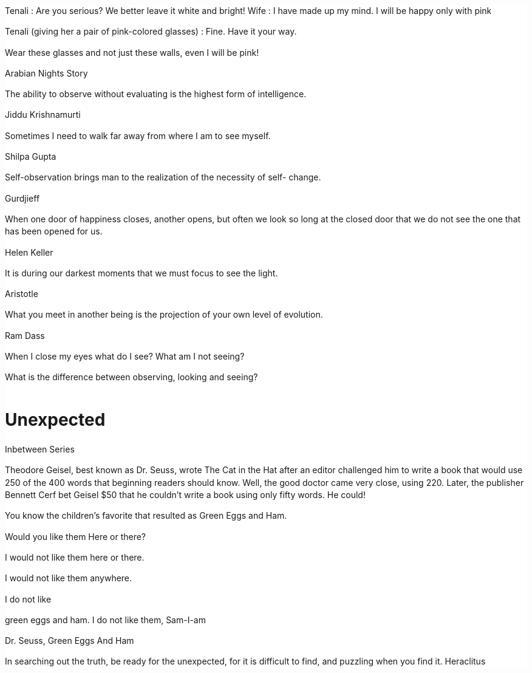 Tenali : Are you serious? We better leave it white and bright! Wife : I have made up my mind. I will be happy only with pink

Tenali (giving her a pair of pink-colored glasses) : Fine. Have it your way.

Wear these glasses and not just these walls, even I will be pink!

Arabian Nights Story

The ability to observe without evaluating is the highest form of intelligence.

Jiddu Krishnamurti

Sometimes I need to walk far away from where I am to see myself.

Shilpa Gupta

Self-observation brings man to the realization of the necessity of self- change.

Gurdjieff

When one door of happiness closes, another opens, but often we look so long at the closed door that we do not see the one that has been opened for us.

Helen Keller

It is during our darkest moments that we must focus to see the light.

Aristotle

What you meet in another being is the projection of your own level of evolution.

Ram Dass

When I close my eyes what do I see? What am I not seeing?

What is the difference between observing, looking and seeing?

# Unexpected

Inbetween Series

Theodore Geisel, best known as Dr. Seuss, wrote The Cat in the Hat after an editor challenged him to write a book that would use 250 of the 400 words that beginning readers should know. Well, the good doctor came very close, using 220. Later, the publisher Bennett Cerf bet Geisel $50 that he couldn’t write a book using only fifty words. He could!

You know the children’s favorite that resulted as Green Eggs and Ham.

Would you like them Here or there?

I would not like them here or there.

I would not like them anywhere.

I do not like

green eggs and ham. I do not like them, Sam-I-am

Dr. Seuss, Green Eggs And Ham

In searching out the truth, be ready for the unexpected, for it is difficult to find, and puzzling when you find it. Heraclitus
